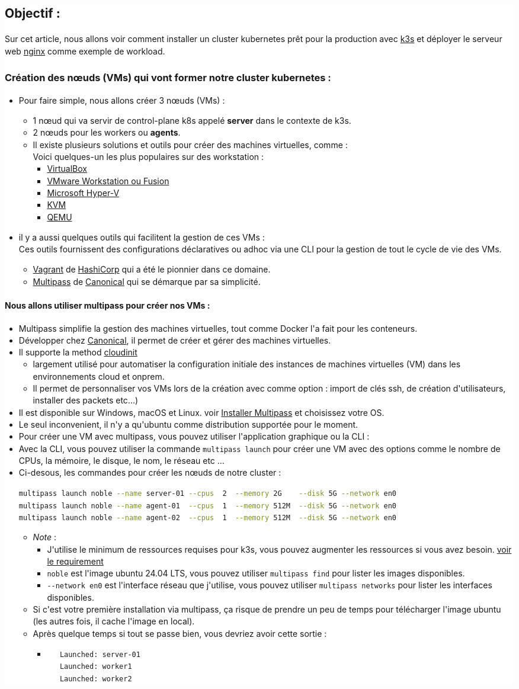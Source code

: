 ## Objectif :
Sur cet article, nous allons voir comment installer un cluster kubernetes prêt pour la production avec [k3s](https://k3s.io/) 
et déployer le serveur web [nginx](https://www.nginx.com/) comme exemple de workload.

### Création des nœuds (VMs) qui vont former notre cluster kubernetes :

  - Pour faire simple, nous allons créer 3 nœuds (VMs) :
    - 1 nœud qui va servir de control-plane k8s appelé **server** dans le contexte de k3s.
    - 2 nœuds pour les workers ou **agents**.
    - Il existe plusieurs solutions et outils pour créer des machines virtuelles, comme : <br>
    Voici quelques-un les plus populaires sur des workstation :
      - [VirtualBox](https://www.virtualbox.org/)
      - [VMware Workstation ou Fusion](https://www.vmware.com/products/desktop-hypervisor/workstation-and-fusion)
      - [Microsoft Hyper-V](https://docs.microsoft.com/en-us/virtualization/hyper-v-on-windows/)
      - [KVM](https://www.linux-kvm.org/page/Main_Page)
      - [QEMU](https://www.qemu.org/)
  
  - il y a aussi quelques outils qui facilitent la gestion de ces VMs : <br />
  Ces outils fournissent des configurations déclaratives ou adhoc via une CLI pour la gestion de tout le cycle de vie des VMs.
    - [Vagrant](https://www.vagrantup.com/) de [HashiCorp](https://www.hashicorp.com/) qui a été le pionnier dans ce domaine.
    - [Multipass](https://multipass.run/) de [Canonical](https://canonical.com/) qui se démarque par sa simplicité. <br />

#### Nous allons utiliser multipass pour créer nos VMs :
- Multipass simplifie la gestion des machines virtuelles, tout comme Docker l'a fait pour les conteneurs.
- Développer chez [Canonical](https://canonical.com), il permet de créer et gérer des machines virtuelles.
- Il supporte la method [cloudinit](https://cloudinit.readthedocs.io/en/latest/)
  - largement utilisé pour automatiser la configuration initiale des instances de machines virtuelles (VM) dans les environnements cloud et onprem. 
  - Il permet de personnaliser vos VMs lors de la création avec comme option : import de clés ssh, de création d'utilisateurs, installer des packets etc...)
- Il est disponible sur Windows, macOS et Linux. voir [Installer Multipass](https://canonical.com/multipass/install) et choisissez votre OS.
- Le seul inconvenient, il n'y a qu'ubuntu comme distribution supportée pour le moment.
- Pour créer une VM avec multipass, vous pouvez utiliser l'application graphique ou la CLI :
- Avec la CLI, vous pouvez utiliser la commande `multipass launch` pour créer une VM avec des options comme le nombre de CPUs, la mémoire, le disque, le nom, le réseau etc ...
- Ci-desous, les commandes pour créer les nœuds de notre cluster :
  ```bash
  multipass launch noble --name server-01 --cpus  2  --memory 2G    --disk 5G --network en0
  multipass launch noble --name agent-01  --cpus  1  --memory 512M  --disk 5G --network en0
  multipass launch noble --name agent-02  --cpus  1  --memory 512M  --disk 5G --network en0
  ```
  - *Note* : 
    - J'utilise le minimum de ressources requises pour k3s, vous pouvez augmenter les ressources si vous avez besoin. [voir le requirement](https://docs.k3s.io/installation/requirements#hardware)
    - `noble` est l'image ubuntu 24.04 LTS, vous pouvez utiliser `multipass find` pour lister les images disponibles.
    - `--network en0` est l'interface réseau que j'utilise, vous pouvez utiliser `multipass networks` pour lister les interfaces disponibles.
  - Si c'est votre première installation via multipass, ça risque de prendre un peu de temps pour télécharger l'image ubuntu (les autres fois, il cache l'image en local).
  - Après quelque temps si tout se passe bien, vous devriez avoir cette sortie :
    - ```bash
         Launched: server-01
         Launched: worker1
         Launched: worker2